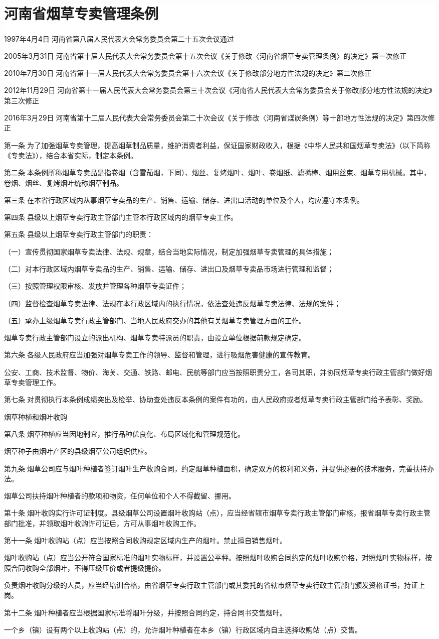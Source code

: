 # 河南省烟草专卖管理条例

1997年4月4日 河南省第八届人民代表大会常务委员会第二十五次会议通过

2005年3月31日 河南省第十届人民代表大会常务委员会第十五次会议《关于修改〈河南省烟草专卖管理条例〉的决定》第一次修正

2010年7月30日 河南省第十一届人民代表大会常务委员会第十六次会议《关于修改部分地方性法规的决定》第二次修正

2012年11月29日 河南省第十一届人民代表大会常务委员会第三十次会议《河南省人民代表大会常务委员会关于修改部分地方性法规的决定》第三次修正

2016年3月29日 河南省第十二届人民代表大会常务委员会第二十次会议《关于修改〈河南省煤炭条例〉等十部地方性法规的决定》第四次修正



第一条 为了加强烟草专卖管理，提高烟草制品质量，维护消费者利益，保证国家财政收入，根据《中华人民共和国烟草专卖法》（以下简称《专卖法》），结合本省实际，制定本条例。

第二条 本条例所称烟草专卖品是指卷烟（含雪茄烟，下同）、烟丝、复烤烟叶、烟叶、卷烟纸、滤嘴棒、烟用丝束、烟草专用机械。其中，卷烟、烟丝、复烤烟叶统称烟草制品。

第三条 在本省行政区域内从事烟草专卖品的生产、销售、运输、储存、进出口活动的单位及个人，均应遵守本条例。

第四条 县级以上烟草专卖行政主管部门主管本行政区域内的烟草专卖工作。

第五条 县级以上烟草专卖行政主管部门的职责：

（一）宣传贯彻国家烟草专卖法律、法规、规章，结合当地实际情况，制定加强烟草专卖管理的具体措施；

（二）对本行政区域内烟草专卖品的生产、销售、运输、储存、进出口及烟草专卖品市场进行管理和监督；

（三）按照管理权限审核、发放并管理各种烟草专卖证件；

（四）监督检查烟草专卖法律、法规在本行政区域内的执行情况，依法查处违反烟草专卖法律、法规的案件；

（五）承办上级烟草专卖行政主管部门、当地人民政府交办的其他有关烟草专卖管理方面的工作。

烟草专卖行政主管部门设立的派出机构、烟草专卖特派员的职责，由设立单位根据前款规定确定。

第六条 各级人民政府应当加强对烟草专卖工作的领导、监督和管理，进行吸烟危害健康的宣传教育。

公安、工商、技术监督、物价、海关、交通、铁路、邮电、民航等部门应当按照职责分工，各司其职，并协同烟草专卖行政主管部门做好烟草专卖管理工作。

第七条 对贯彻执行本条例成绩突出及检举、协助查处违反本条例的案件有功的，由人民政府或者烟草专卖行政主管部门给予表彰、奖励。

烟草种植和烟叶收购

第八条 烟草种植应当因地制宜，推行品种优良化、布局区域化和管理规范化。

烟草种子由烟叶产区的县级烟草公司组织供应。

第九条 烟草公司应与烟叶种植者签订烟叶生产收购合同，约定烟草种植面积，确定双方的权利和义务，并提供必要的技术服务，完善扶持办法。

烟草公司扶持烟叶种植者的款项和物资，任何单位和个人不得截留、挪用。

第十条 烟叶收购实行许可证制度。县级烟草公司设置烟叶收购站（点），应当经省辖市烟草专卖行政主管部门审核，报省烟草专卖行政主管部门批准，并领取烟叶收购许可证后，方可从事烟叶收购工作。

第十一条 烟叶收购站（点）应当按照合同收购规定区域内生产的烟叶。禁止擅自销售烟叶。

烟叶收购站（点）应当公开符合国家标准的烟叶实物标样，并设置公平秤。按照烟叶收购合同约定的烟叶收购价格，对照烟叶实物标样，按照合同收购全部烟叶，不得压级压价或者提级提价。

负责烟叶收购分级的人员，应当经培训合格，由省烟草专卖行政主管部门或其委托的省辖市烟草专卖行政主管部门颁发资格证书，持证上岗。

第十二条 烟叶种植者应当根据国家标准将烟叶分级，并按照合同约定，持合同书交售烟叶。

一个乡（镇）设有两个以上收购站（点）的，允许烟叶种植者在本乡（镇）行政区域内自主选择收购站（点）交售。
